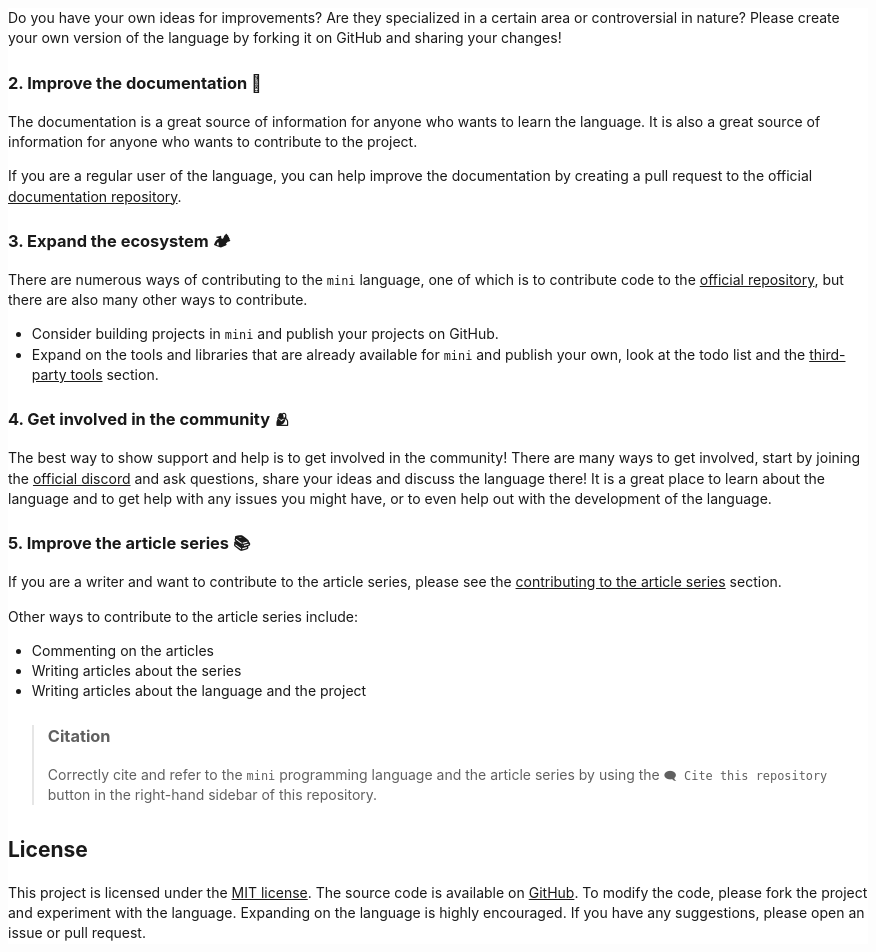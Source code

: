 Do you have your own ideas for improvements? Are they specialized in a certain area or controversial in nature?
Please create your own version of the language by forking it on GitHub and sharing your changes!

### 2. Improve the documentation 📝
The documentation is a great source of information for anyone who wants to learn the language.
It is also a great source of information for anyone who wants to contribute to the project.

If you are a regular user of the language, you can help improve the documentation by creating a pull request to the official [documentation repository](https://github.com/WilliamRagstad/mini-lang).

### 3. Expand the ecosystem 🏕️
There are numerous ways of contributing to the `mini` language, one of which is to contribute code to the [official repository](https://github.com/WilliamRagstad/mini-lang), but there are also many other ways to contribute.

* Consider building projects in `mini` and publish your projects on GitHub.
* Expand on the tools and libraries that are already available for `mini` and publish your own, look at the todo list and the [third-party tools](/TODO.md#Third-party-tools) section.

### 4. Get involved in the community 🫂
The best way to show support and help is to get involved in the community! There are many ways to get involved, start by joining the [official discord](https://discord.gg/YzjQZjh) and ask questions, share your ideas and discuss the language there! It is a great place to learn about the language and to get help with any issues you might have, or to even help out with the development of the language.

### 5. Improve the article series 📚
If you are a writer and want to contribute to the article series, please see the [contributing to the article series](/CONTRIBUTING#Article-series) section.

Other ways to contribute to the article series include:
* Commenting on the articles
* Writing articles about the series
* Writing articles about the language and the project

> ### Citation
> Correctly cite and refer to the `mini` programming language and the article series by using the `🗨️ Cite this repository` button in the right-hand sidebar of this repository.

## License
This project is licensed under the [MIT license](https://github.com/WilliamRagstad/mini-lang/blob/main/LICENSE).
The source code is available on [GitHub](https://github.com/WilliamRagstad/mini-lang).
To modify the code, please fork the project and experiment with the language.
Expanding on the language is highly encouraged. If you have any suggestions, please open an issue or pull request.
